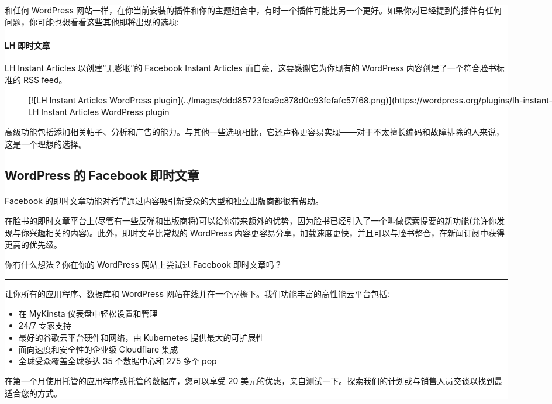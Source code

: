 和任何 WordPress 网站一样，在你当前安装的插件和你的主题组合中，有时一个插件可能比另一个更好。如果你对已经提到的插件有任何问题，你可能也想看看这些其他即将出现的选项:

#### LH 即时文章

LH Instant Articles 以创建“无膨胀”的 Facebook Instant Articles 而自豪，这要感谢它为你现有的 WordPress 内容创建了一个符合脸书标准的 RSS feed。

<figure id="attachment_21907" aria-describedby="caption-attachment-21907" style="width: 1539px" class="wp-caption aligncenter">[![LH Instant Articles WordPress plugin](../Images/ddd85723fea9c878d0c93fefafc57f68.png)](https://wordpress.org/plugins/lh-instant-articles/)

<figcaption id="caption-attachment-21907" class="wp-caption-text">LH Instant Articles WordPress plugin</figcaption>

</figure>

高级功能包括添加相关帖子、分析和广告的能力。与其他一些选项相比，它还声称更容易实现——对于不太擅长编码和故障排除的人来说，这是一个理想的选择。

## WordPress 的 Facebook 即时文章

Facebook 的即时文章功能对希望通过内容吸引新受众的大型和独立出版商都很有帮助。

在脸书的即时文章平台上(尽管有一些反弹和[出版商将](http://fortune.com/2017/04/17/instant-articles-bait-and-switch/))可以给你带来额外的优势，因为脸书已经引入了一个叫做[探索提要](https://blog.hubspot.com/marketing/facebook-explore-feed)的新功能(允许你发现与你兴趣相关的内容)。此外，即时文章比常规的 WordPress 内容更容易分享，加载速度更快，并且可以与脸书整合，在新闻订阅中获得更高的优先级。

你有什么想法？你在你的 WordPress 网站上尝试过 Facebook 即时文章吗？

* * *

让你所有的[应用程序](https://kinsta.com/application-hosting/)、[数据库](https://kinsta.com/database-hosting/)和 [WordPress 网站](https://kinsta.com/wordpress-hosting/)在线并在一个屋檐下。我们功能丰富的高性能云平台包括:

*   在 MyKinsta 仪表盘中轻松设置和管理
*   24/7 专家支持
*   最好的谷歌云平台硬件和网络，由 Kubernetes 提供最大的可扩展性
*   面向速度和安全性的企业级 Cloudflare 集成
*   全球受众覆盖全球多达 35 个数据中心和 275 多个 pop

在第一个月使用托管的[应用程序或托管](https://kinsta.com/application-hosting/)的[数据库，您可以享受 20 美元的优惠，亲自测试一下。探索我们的](https://kinsta.com/database-hosting/)[计划](https://kinsta.com/plans/)或[与销售人员交谈](https://kinsta.com/contact-us/)以找到最适合您的方式。